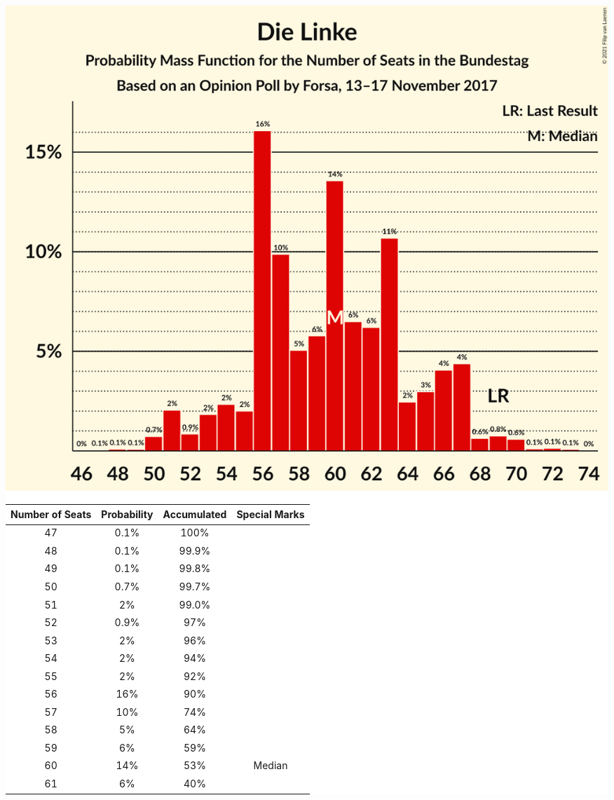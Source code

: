 ![Graph with seats probability mass function not yet produced](2017-11-17-Forsa-seats-pmf-dielinke.png "Seats Probability Mass Function")

| Number of Seats | Probability | Accumulated | Special Marks |
|:---------------:|:-----------:|:-----------:|:-------------:|
| 47 | 0.1% | 100% |  |
| 48 | 0.1% | 99.9% |  |
| 49 | 0.1% | 99.8% |  |
| 50 | 0.7% | 99.7% |  |
| 51 | 2% | 99.0% |  |
| 52 | 0.9% | 97% |  |
| 53 | 2% | 96% |  |
| 54 | 2% | 94% |  |
| 55 | 2% | 92% |  |
| 56 | 16% | 90% |  |
| 57 | 10% | 74% |  |
| 58 | 5% | 64% |  |
| 59 | 6% | 59% |  |
| 60 | 14% | 53% | Median |
| 61 | 6% | 40% |  |